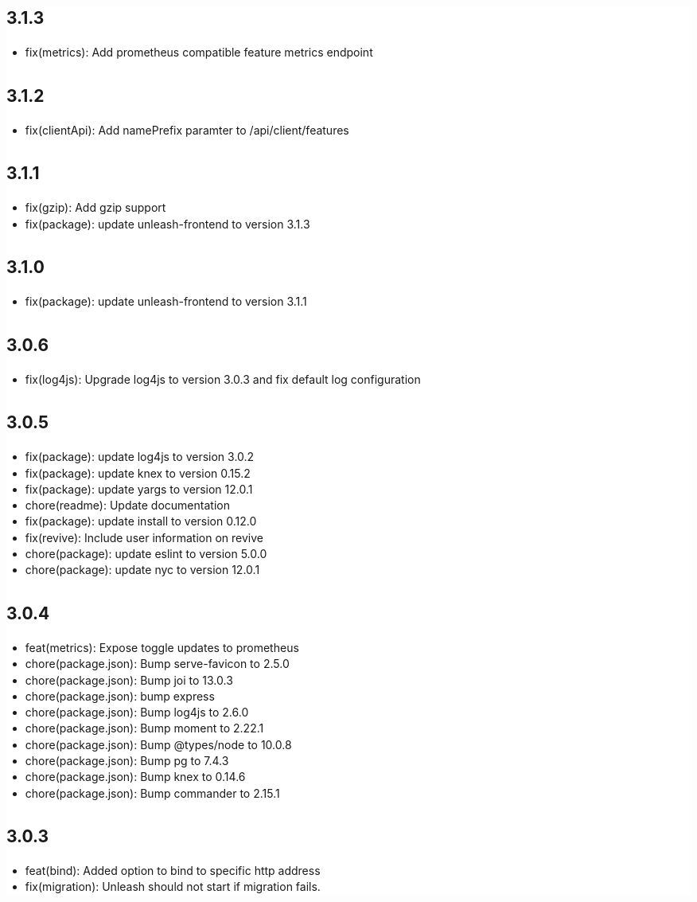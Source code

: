 ## 3.1.3

- fix(metrics): Add prometheus compatible feature metrics endpoint

## 3.1.2

- fix(clientApi): Add namePrefix paramter to /api/client/features

## 3.1.1

- fix(gzip): Add gzip support
- fix(package): update unleash-frontend to version 3.1.3

## 3.1.0

- fix(package): update unleash-frontend to version 3.1.1

## 3.0.6

- fix(log4js): Upgrade log4js to version 3.0.3 and fix default log configuration

## 3.0.5

- fix(package): update log4js to version 3.0.2
- fix(package): update knex to version 0.15.2
- fix(package): update yargs to version 12.0.1
- chore(readme): Update documentation
- fix(package): update install to version 0.12.0
- fix(revive): Include user information on revive
- chore(package): update eslint to version 5.0.0
- chore(package): update nyc to version 12.0.1

## 3.0.4

- feat(metrics): Expose toggle updates to prometheus
- chore(package.json): Bump serve-favicon to 2.5.0
- chore(package.json): Bump joi to 13.0.3
- chore(package.json): bump express
- chore(package.json): Bump log4js to 2.6.0
- chore(package.json): Bump moment to 2.22.1
- chore(package.json): Bump @types/node to 10.0.8
- chore(package.json): Bump pg to 7.4.3
- chore(package.json): Bump knex to 0.14.6
- chore(package.json): Bump commander to 2.15.1

## 3.0.3

- feat(bind): Added option to bind to specific http address
- fix(migration): Unleash should not start if migration fails.
